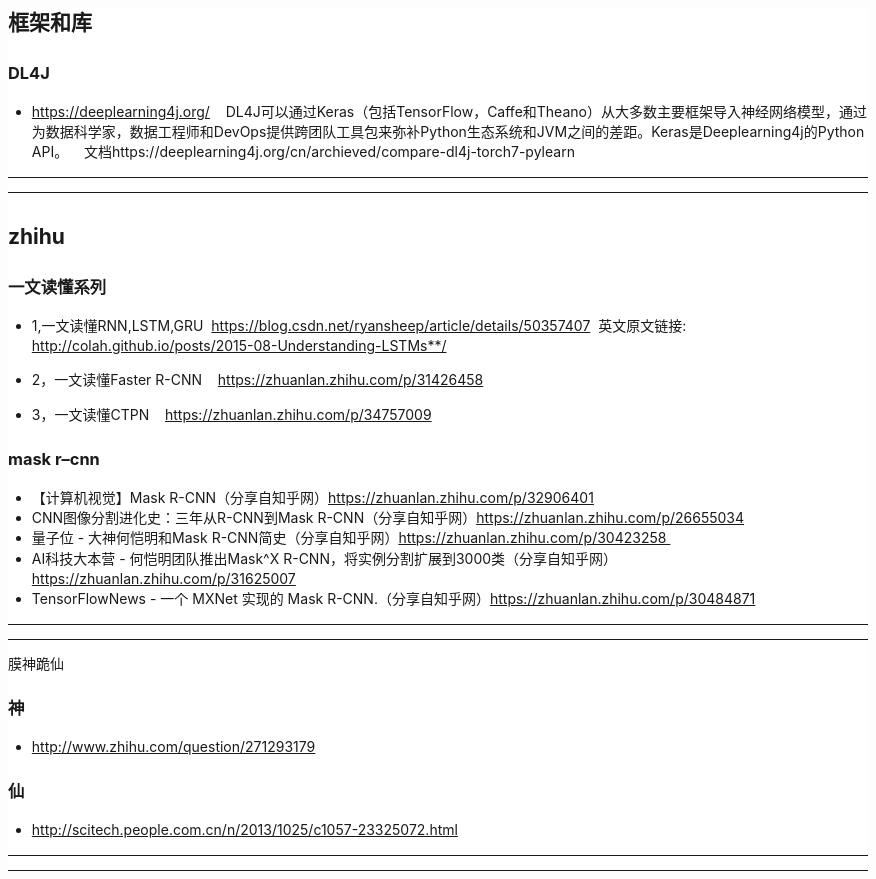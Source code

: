 
## 框架和库

### DL4J

- https://deeplearning4j.org/  
  DL4J可以通过Keras（包括TensorFlow，Caffe和Theano）从大多数主要框架导入神经网络模型，通过为数据科学家，数据工程师和DevOps提供跨团队工具包来弥补Python生态系统和JVM之间的差距。Keras是Deeplearning4j的Python API。  
  文档https://deeplearning4j.org/cn/archieved/compare-dl4j-torch7-pylearn
  
---

---

## zhihu

### 一文读懂系列

- 1,一文读懂RNN,LSTM,GRU
  https://blog.csdn.net/ryansheep/article/details/50357407
  英文原文链接: http://colah.github.io/posts/2015-08-Understanding-LSTMs**/  
  
- 2，一文读懂Faster R-CNN   
  https://zhuanlan.zhihu.com/p/31426458  
  
- 3，一文读懂CTPN  
  https://zhuanlan.zhihu.com/p/34757009

### mask r–cnn

- 【计算机视觉】Mask R-CNN（分享自知乎网）https://zhuanlan.zhihu.com/p/32906401  
- CNN图像分割进化史：三年从R-CNN到Mask R-CNN（分享自知乎网）https://zhuanlan.zhihu.com/p/26655034  
- 量子位 - 大神何恺明和Mask R-CNN简史（分享自知乎网）https://zhuanlan.zhihu.com/p/30423258 
- AI科技大本营 - 何恺明团队推出Mask^X R-CNN，将实例分割扩展到3000类（分享自知乎网）https://zhuanlan.zhihu.com/p/31625007  
- TensorFlowNews - 一个 MXNet 实现的 Mask R-CNN.（分享自知乎网）https://zhuanlan.zhihu.com/p/30484871

---

---

膜神跪仙

### 神

- http://www.zhihu.com/question/271293179 

### 仙

- http://scitech.people.com.cn/n/2013/1025/c1057-23325072.html

---

---
